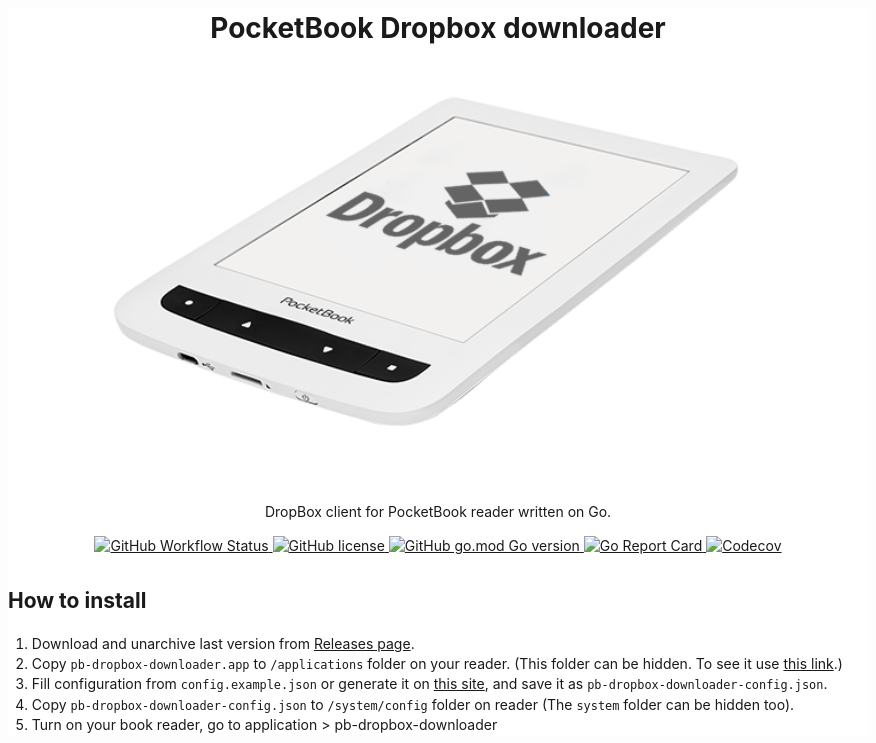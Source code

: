<h1 align="center">PocketBook Dropbox downloader</h1>
<p align="center">
    <img width="80%" src="./.github/assets/feature-image.png">
</p>
<p align="center">
    DropBox client for PocketBook reader written on Go.
</p>
<p align="center">
    <a href="https://github.com/evg4b/pb-dropbox-downloader/actions?query=workflow%3AGo+branch%3Amaster">
        <img alt="GitHub Workflow Status" src="https://img.shields.io/github/workflow/status/evg4b/pb-dropbox-downloader/Go?label=Build">
    </a>
    <a href="https://github.com/evg4b/pb-dropbox-downloader/blob/master/LICENSE">
        <img alt="GitHub license" src="https://img.shields.io/github/license/evg4b/pb-dropbox-downloader?label=License">
    </a>
    <a href="https://github.com/evg4b/pb-dropbox-downloader/blob/main/go.mod">
        <img alt="GitHub go.mod Go version" src="https://img.shields.io/github/go-mod/go-version/evg4b/pb-dropbox-downloader">
    </a>
    <a href="https://goreportcard.com/report/github.com/evg4b/pb-dropbox-downloader">
        <img alt="Go Report Card" src="https://goreportcard.com/badge/github.com/evg4b/pb-dropbox-downloader">
    </a>
    <a href="https://app.codecov.io/gh/evg4b/pb-dropbox-downloader">
        <img alt="Codecov" src="https://img.shields.io/codecov/c/gh/evg4b/pb-dropbox-downloader">
    </a>
</p>

## How to install

1. Download and unarchive last version from [Releases page](https://github.com/evg4b/pb-dropbox-downloader/releases).
2. Copy `pb-dropbox-downloader.app` to `/applications` folder on your reader. (This folder can be hidden. To see it use [this link](https://support.microsoft.com/en-us/windows/view-hidden-files-and-folders-in-windows-97fbc472-c603-9d90-91d0-1166d1d9f4b5#WindowsVersion=Windows_10).)
3. Fill configuration from `config.example.json` or generate it on [this site](https://pb-dropbox-downloader.netlify.app/), and save it as `pb-dropbox-downloader-config.json`.
4. Copy `pb-dropbox-downloader-config.json` to `/system/config` folder on reader (The `system` folder can be hidden too).
5. Turn on your book reader, go to application > pb-dropbox-downloader
